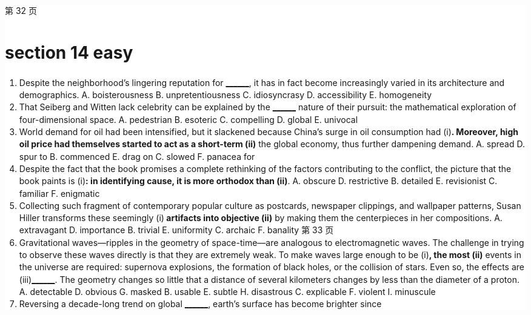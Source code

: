 第 32 页

# section 14 easy

1. Despite the neighborhood’s lingering reputation for <u>______</u>, it has in fact become increasingly varied in its architecture and demographics.
A. boisterousness
B. unpretentiousness
C. idiosyncrasy
D. accessibility
E. homogeneity
2. That Seiberg and Witten lack celebrity can be explained by the <u>______</u> nature of their pursuit: the mathematical exploration of four-dimensional space.
A. pedestrian
B. esoteric
C. compelling
D. global
E. univocal
3. World demand for oil had been intensified, but it slackened because China’s surge in oil consumption had (i)<u>______</u>. Moreover, high oil price had themselves started to act as a short-term
(ii)<u>______</u> the global economy, thus further dampening demand.
A. spread
D. spur to
B. commenced
E. drag on
C. slowed
F. panacea for
4. Despite the fact that the book promises a complete rethinking of the factors contributing to the conflict, the picture that the book paints is (i)<u>______</u>: in identifying cause, it is more orthodox than (ii)<u>______</u>.
A. obscure
D. restrictive
B. detailed
E. revisionist
C. familiar
F. enigmatic
5. Collecting such fragment of contemporary popular culture as postcards, newspaper clippings, and wallpaper patterns, Susan Hiller transforms these seemingly (i)<u>______</u> artifacts into objective
(ii)<u>______</u> by making them the centerpieces in her compositions.
A. extravagant
D. importance
B. trivial
E. uniformity
C. archaic
F. banality
第 33 页
6. Gravitational waves—ripples in the geometry of space-time—are analogous to electromagnetic waves. The challenge in trying to observe these waves directly is that they are extremely weak. To make waves large enough to be (i)<u>______</u>, the most (ii)<u>______</u> events in the universe are required: supernova explosions, the formation of black holes, or the collision of stars. Even so, the effects are (iii)<u>______</u>. The geometry changes so little that a distance of several kilometers changes by less than the diameter of a proton.
A. detectable
D. obvious
G. masked
B. usable
E. subtle
H. disastrous
C. explicable
F. violent
I. minuscule
7. Reversing a decade-long trend on global <u>______</u>, earth’s surface has become brighter since